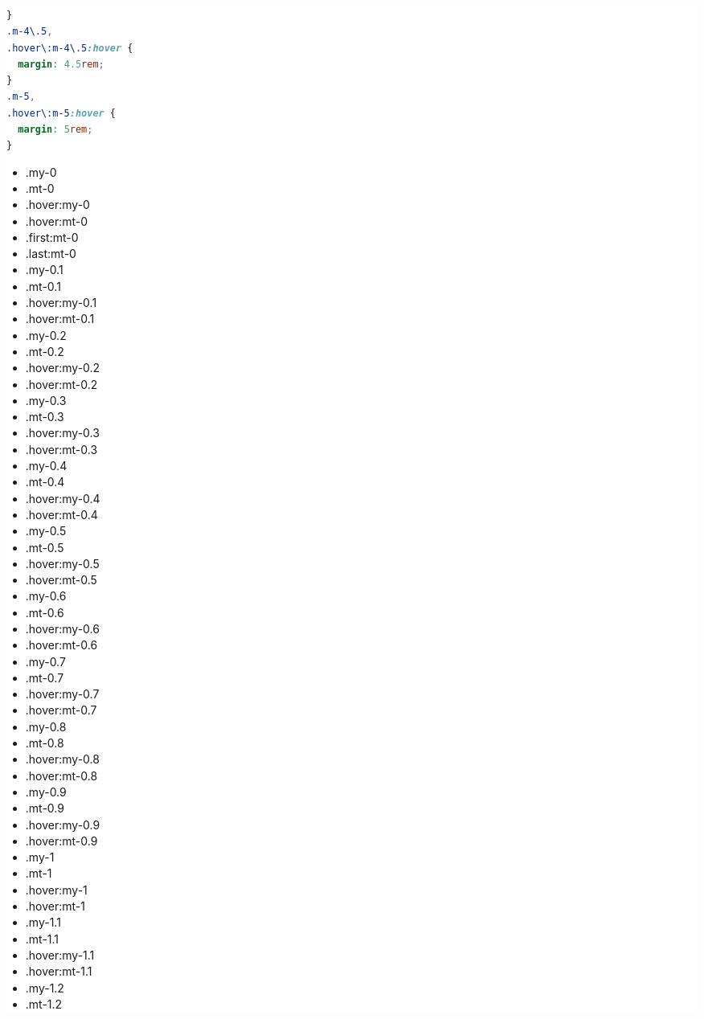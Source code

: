 ```css
}
.m-4\.5,
.hover\:m-4\.5:hover {
  margin: 4.5rem;
}
.m-5,
.hover\:m-5:hover {
  margin: 5rem;
}
```

- .my-0
- .mt-0
- .hover:my-0
- .hover:mt-0
- .first:mt-0
- .last:mt-0
- .my-0.1
- .mt-0.1
- .hover:my-0.1
- .hover:mt-0.1
- .my-0.2
- .mt-0.2
- .hover:my-0.2
- .hover:mt-0.2
- .my-0.3
- .mt-0.3
- .hover:my-0.3
- .hover:mt-0.3
- .my-0.4
- .mt-0.4
- .hover:my-0.4
- .hover:mt-0.4
- .my-0.5
- .mt-0.5
- .hover:my-0.5
- .hover:mt-0.5
- .my-0.6
- .mt-0.6
- .hover:my-0.6
- .hover:mt-0.6
- .my-0.7
- .mt-0.7
- .hover:my-0.7
- .hover:mt-0.7
- .my-0.8
- .mt-0.8
- .hover:my-0.8
- .hover:mt-0.8
- .my-0.9
- .mt-0.9
- .hover:my-0.9
- .hover:mt-0.9
- .my-1
- .mt-1
- .hover:my-1
- .hover:mt-1
- .my-1.1
- .mt-1.1
- .hover:my-1.1
- .hover:mt-1.1
- .my-1.2
- .mt-1.2
